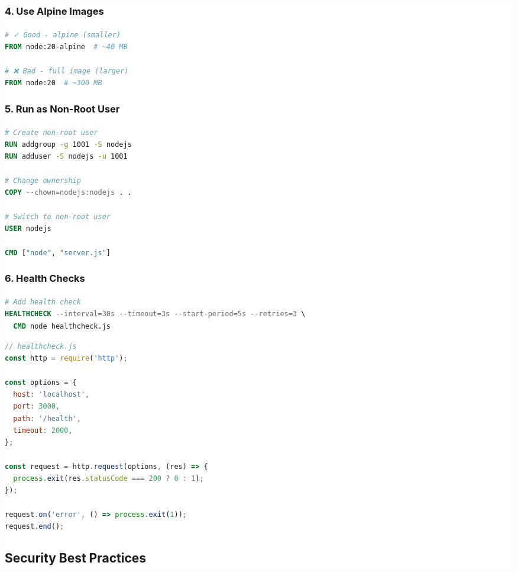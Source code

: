 ### 4. Use Alpine Images

```dockerfile
# ✓ Good - alpine (smaller)
FROM node:20-alpine  # ~40 MB

# ❌ Bad - full image (larger)
FROM node:20  # ~300 MB
```

### 5. Run as Non-Root User

```dockerfile
# Create non-root user
RUN addgroup -g 1001 -S nodejs
RUN adduser -S nodejs -u 1001

# Change ownership
COPY --chown=nodejs:nodejs . .

# Switch to non-root user
USER nodejs

CMD ["node", "server.js"]
```

### 6. Health Checks

```dockerfile
# Add health check
HEALTHCHECK --interval=30s --timeout=3s --start-period=5s --retries=3 \
  CMD node healthcheck.js
```

```javascript
// healthcheck.js
const http = require('http');

const options = {
  host: 'localhost',
  port: 3000,
  path: '/health',
  timeout: 2000,
};

const request = http.request(options, (res) => {
  process.exit(res.statusCode === 200 ? 0 : 1);
});

request.on('error', () => process.exit(1));
request.end();
```

## Security Best Practices
